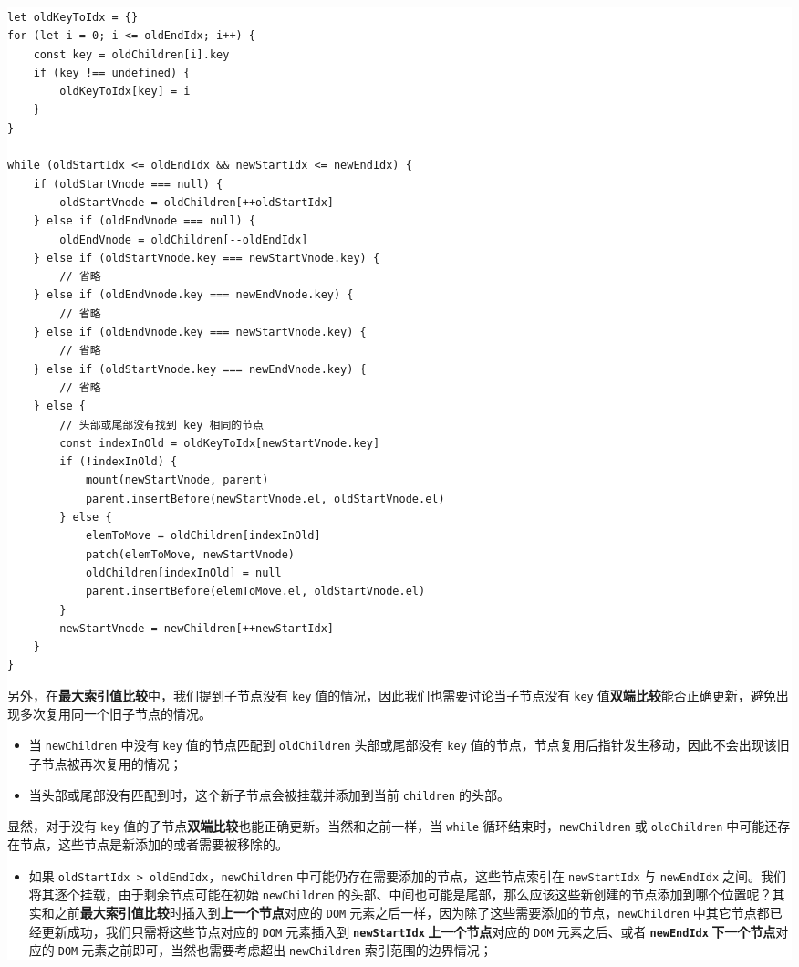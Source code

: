 ```js{1-7,10-13,23-34}
let oldKeyToIdx = {}
for (let i = 0; i <= oldEndIdx; i++) {
    const key = oldChildren[i].key
    if (key !== undefined) {
        oldKeyToIdx[key] = i
    }
}

while (oldStartIdx <= oldEndIdx && newStartIdx <= newEndIdx) {
    if (oldStartVnode === null) {
        oldStartVnode = oldChildren[++oldStartIdx]
    } else if (oldEndVnode === null) {
        oldEndVnode = oldChildren[--oldEndIdx]
    } else if (oldStartVnode.key === newStartVnode.key) {
        // 省略
    } else if (oldEndVnode.key === newEndVnode.key) {
        // 省略
    } else if (oldEndVnode.key === newStartVnode.key) {
        // 省略
    } else if (oldStartVnode.key === newEndVnode.key) {
        // 省略
    } else {
        // 头部或尾部没有找到 key 相同的节点
        const indexInOld = oldKeyToIdx[newStartVnode.key]
        if (!indexInOld) {
            mount(newStartVnode, parent)
            parent.insertBefore(newStartVnode.el, oldStartVnode.el)
        } else {
            elemToMove = oldChildren[indexInOld]
            patch(elemToMove, newStartVnode)
            oldChildren[indexInOld] = null
            parent.insertBefore(elemToMove.el, oldStartVnode.el)
        }
        newStartVnode = newChildren[++newStartIdx]
    }
}
```

另外，在**最大索引值比较**中，我们提到子节点没有 `key` 值的情况，因此我们也需要讨论当子节点没有 `key` 值**双端比较**能否正确更新，避免出现多次复用同一个旧子节点的情况。

* 当 `newChildren` 中没有 `key` 值的节点匹配到 `oldChildren` 头部或尾部没有 `key` 值的节点，节点复用后指针发生移动，因此不会出现该旧子节点被再次复用的情况；

* 当头部或尾部没有匹配到时，这个新子节点会被挂载并添加到当前 `children` 的头部。

显然，对于没有 `key` 值的子节点**双端比较**也能正确更新。当然和之前一样，当 `while` 循环结束时，`newChildren` 或 `oldChildren` 中可能还存在节点，这些节点是新添加的或者需要被移除的。

* 如果 `oldStartIdx > oldEndIdx`，`newChildren` 中可能仍存在需要添加的节点，这些节点索引在 `newStartIdx` 与 `newEndIdx` 之间。我们将其逐个挂载，由于剩余节点可能在初始 `newChildren` 的头部、中间也可能是尾部，那么应该这些新创建的节点添加到哪个位置呢？其实和之前**最大索引值比较**时插入到**上一个节点**对应的 `DOM` 元素之后一样，因为除了这些需要添加的节点，`newChildren` 中其它节点都已经更新成功，我们只需将这些节点对应的 `DOM` 元素插入到 **`newStartIdx` 上一个节点**对应的 `DOM` 元素之后、或者 **`newEndIdx` 下一个节点**对应的 `DOM` 元素之前即可，当然也需要考虑超出 `newChildren` 索引范围的边界情况；
